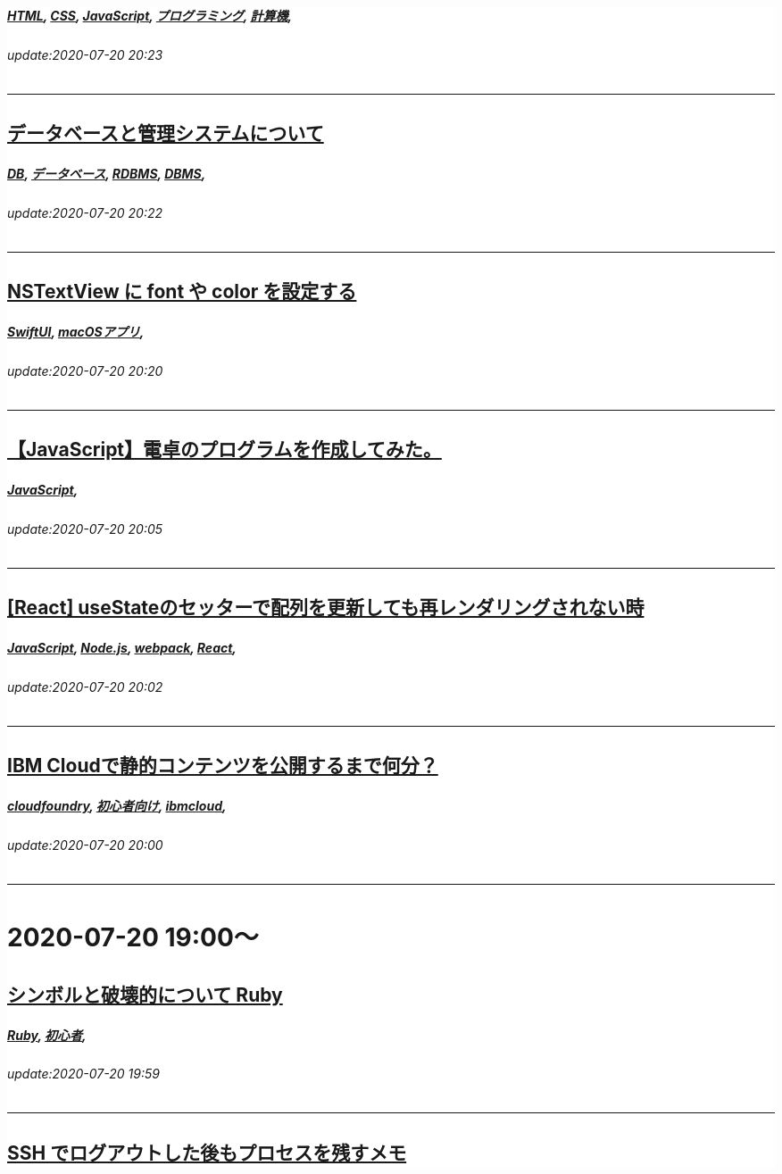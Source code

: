 ##### [HTML](https://qiita.com/tags/HTML), [CSS](https://qiita.com/tags/CSS), [JavaScript](https://qiita.com/tags/JavaScript), [プログラミング](https://qiita.com/tags/プログラミング), [計算機](https://qiita.com/tags/計算機), 
###### update:2020-07-20 20:23
---
## [データベースと管理システムについて](https://qiita.com/syrengr/items/325cd381fec16b7cbaab)
##### [DB](https://qiita.com/tags/DB), [データベース](https://qiita.com/tags/データベース), [RDBMS](https://qiita.com/tags/RDBMS), [DBMS](https://qiita.com/tags/DBMS), 
###### update:2020-07-20 20:22
---
## [NSTextView に font や color を設定する](https://qiita.com/mochizukikotaro/items/9905518f0ecdc65dcd94)
##### [SwiftUI](https://qiita.com/tags/SwiftUI), [macOSアプリ](https://qiita.com/tags/macOSアプリ), 
###### update:2020-07-20 20:20
---
## [【JavaScript】電卓のプログラムを作成してみた。](https://qiita.com/sho-17/items/24566e56f5a2f8b9a974)
##### [JavaScript](https://qiita.com/tags/JavaScript), 
###### update:2020-07-20 20:05
---
## [[React] useStateのセッターで配列を更新しても再レンダリングされない時](https://qiita.com/Amanojs/items/6c5c9e83c4ebed831517)
##### [JavaScript](https://qiita.com/tags/JavaScript), [Node.js](https://qiita.com/tags/Node.js), [webpack](https://qiita.com/tags/webpack), [React](https://qiita.com/tags/React), 
###### update:2020-07-20 20:02
---
## [IBM Cloudで静的コンテンツを公開するまで何分？](https://qiita.com/katahiro/items/b87793cf9b55ea6a0cba)
##### [cloudfoundry](https://qiita.com/tags/cloudfoundry), [初心者向け](https://qiita.com/tags/初心者向け), [ibmcloud](https://qiita.com/tags/ibmcloud), 
###### update:2020-07-20 20:00
---




# 2020-07-20 19:00～
## [シンボルと破壊的について Ruby](https://qiita.com/Nedward/items/27534d09352806161b41)
##### [Ruby](https://qiita.com/tags/Ruby), [初心者](https://qiita.com/tags/初心者), 
###### update:2020-07-20 19:59
---
## [SSH でログアウトした後もプロセスを残すメモ](https://qiita.com/TakaoNarikawa/items/79751f55fe3dd04d82d3)